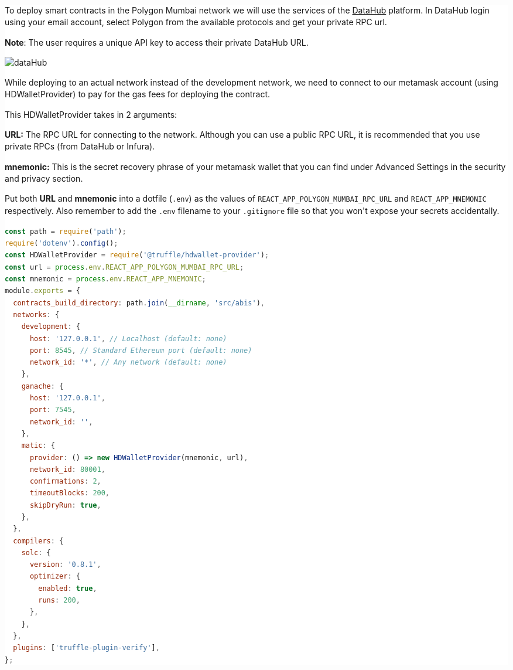 To deploy smart contracts in the Polygon Mumbai network we will use the services of the [DataHub](https://datahub.figment.io) platform. In DataHub login using your email account, select Polygon from the available protocols and get your private RPC url.

**Note**: The user requires a unique API key to access their private DataHub URL.

![dataHub](https://user-images.githubusercontent.com/54525688/139138966-380ec28e-b1ec-4881-b718-e202b791d1b4.JPG)

While deploying to an actual network instead of the development network, we need to connect to our metamask account (using HDWalletProvider) to pay for the gas fees for deploying the contract.

This HDWalletProvider takes in 2 arguments:

**URL:** The RPC URL for connecting to the network. Although you can use a public RPC URL, it is recommended that you use private RPCs (from DataHub or Infura).

**mnemonic:** This is the secret recovery phrase of your metamask wallet that you can find under Advanced Settings in the security and privacy section.

Put both **URL** and **mnemonic** into a dotfile (`.env`) as the values of `REACT_APP_POLYGON_MUMBAI_RPC_URL` and `REACT_APP_MNEMONIC` respectively. Also remember to add the `.env` filename to your `.gitignore` file so that you won't expose your secrets accidentally.

```jsx
const path = require('path');
require('dotenv').config();
const HDWalletProvider = require('@truffle/hdwallet-provider');
const url = process.env.REACT_APP_POLYGON_MUMBAI_RPC_URL;
const mnemonic = process.env.REACT_APP_MNEMONIC;
module.exports = {
  contracts_build_directory: path.join(__dirname, 'src/abis'),
  networks: {
    development: {
      host: '127.0.0.1', // Localhost (default: none)
      port: 8545, // Standard Ethereum port (default: none)
      network_id: '*', // Any network (default: none)
    },
    ganache: {
      host: '127.0.0.1',
      port: 7545,
      network_id: '',
    },
    matic: {
      provider: () => new HDWalletProvider(mnemonic, url),
      network_id: 80001,
      confirmations: 2,
      timeoutBlocks: 200,
      skipDryRun: true,
    },
  },
  compilers: {
    solc: {
      version: '0.8.1',
      optimizer: {
        enabled: true,
        runs: 200,
      },
    },
  },
  plugins: ['truffle-plugin-verify'],
};
```
